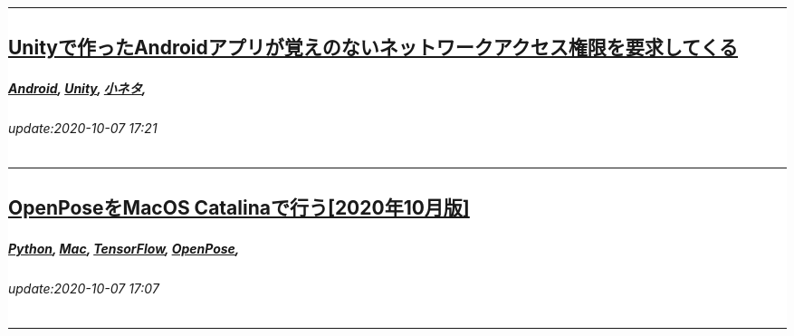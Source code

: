 
---
## [Unityで作ったAndroidアプリが覚えのないネットワークアクセス権限を要求してくる](https://qiita.com/tetr4lab/items/7ecbc04d7e451a7aa467)
##### [Android](https://qiita.com/tags/Android), [Unity](https://qiita.com/tags/Unity), [小ネタ](https://qiita.com/tags/小ネタ), 
###### update:2020-10-07 17:21
---
## [OpenPoseをMacOS Catalinaで行う[2020年10月版]](https://qiita.com/RyosukeKamimura/items/d6036d8d68c8f4bcefd9)
##### [Python](https://qiita.com/tags/Python), [Mac](https://qiita.com/tags/Mac), [TensorFlow](https://qiita.com/tags/TensorFlow), [OpenPose](https://qiita.com/tags/OpenPose), 
###### update:2020-10-07 17:07
---

